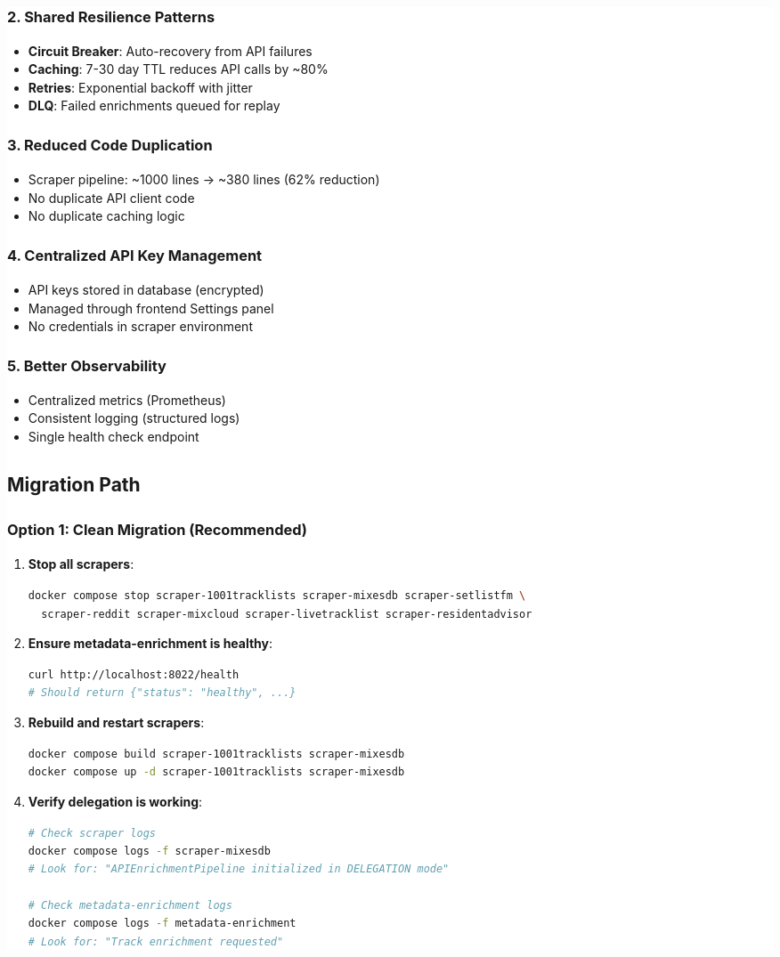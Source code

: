 ### 2. Shared Resilience Patterns

- **Circuit Breaker**: Auto-recovery from API failures
- **Caching**: 7-30 day TTL reduces API calls by ~80%
- **Retries**: Exponential backoff with jitter
- **DLQ**: Failed enrichments queued for replay

### 3. Reduced Code Duplication

- Scraper pipeline: ~1000 lines → ~380 lines (62% reduction)
- No duplicate API client code
- No duplicate caching logic

### 4. Centralized API Key Management

- API keys stored in database (encrypted)
- Managed through frontend Settings panel
- No credentials in scraper environment

### 5. Better Observability

- Centralized metrics (Prometheus)
- Consistent logging (structured logs)
- Single health check endpoint

## Migration Path

### Option 1: Clean Migration (Recommended)

1. **Stop all scrapers**:
   ```bash
   docker compose stop scraper-1001tracklists scraper-mixesdb scraper-setlistfm \
     scraper-reddit scraper-mixcloud scraper-livetracklist scraper-residentadvisor
   ```

2. **Ensure metadata-enrichment is healthy**:
   ```bash
   curl http://localhost:8022/health
   # Should return {"status": "healthy", ...}
   ```

3. **Rebuild and restart scrapers**:
   ```bash
   docker compose build scraper-1001tracklists scraper-mixesdb
   docker compose up -d scraper-1001tracklists scraper-mixesdb
   ```

4. **Verify delegation is working**:
   ```bash
   # Check scraper logs
   docker compose logs -f scraper-mixesdb
   # Look for: "APIEnrichmentPipeline initialized in DELEGATION mode"

   # Check metadata-enrichment logs
   docker compose logs -f metadata-enrichment
   # Look for: "Track enrichment requested"
   ```
